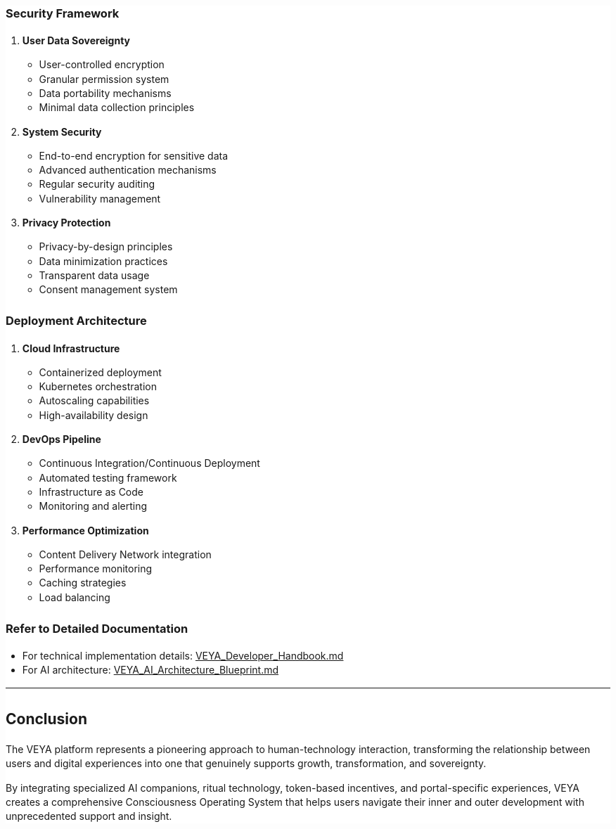 ### Security Framework

1. **User Data Sovereignty**
   - User-controlled encryption
   - Granular permission system
   - Data portability mechanisms
   - Minimal data collection principles

2. **System Security**
   - End-to-end encryption for sensitive data
   - Advanced authentication mechanisms
   - Regular security auditing
   - Vulnerability management

3. **Privacy Protection**
   - Privacy-by-design principles
   - Data minimization practices
   - Transparent data usage
   - Consent management system

### Deployment Architecture

1. **Cloud Infrastructure**
   - Containerized deployment
   - Kubernetes orchestration
   - Autoscaling capabilities
   - High-availability design

2. **DevOps Pipeline**
   - Continuous Integration/Continuous Deployment
   - Automated testing framework
   - Infrastructure as Code
   - Monitoring and alerting

3. **Performance Optimization**
   - Content Delivery Network integration
   - Performance monitoring
   - Caching strategies
   - Load balancing

### Refer to Detailed Documentation

- For technical implementation details: [VEYA_Developer_Handbook.md](VEYA_Developer_Handbook.md)
- For AI architecture: [VEYA_AI_Architecture_Blueprint.md](VEYA_AI_Architecture_Blueprint.md)

---

## Conclusion

The VEYA platform represents a pioneering approach to human-technology interaction, transforming the relationship between users and digital experiences into one that genuinely supports growth, transformation, and sovereignty.

By integrating specialized AI companions, ritual technology, token-based incentives, and portal-specific experiences, VEYA creates a comprehensive Consciousness Operating System that helps users navigate their inner and outer development with unprecedented support and insight.
